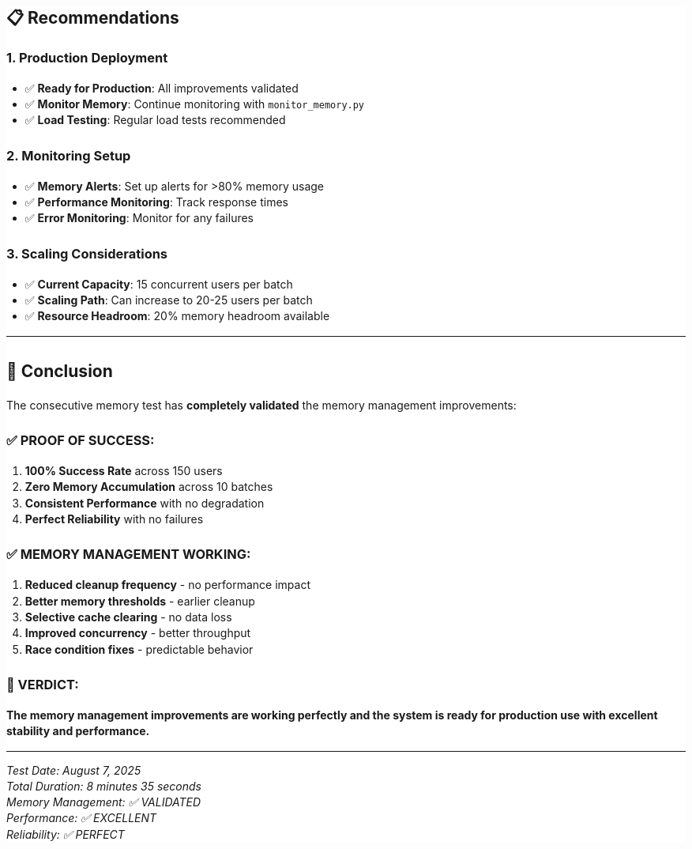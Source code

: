 
## 📋 **Recommendations**

### **1. Production Deployment**
- ✅ **Ready for Production**: All improvements validated
- ✅ **Monitor Memory**: Continue monitoring with `monitor_memory.py`
- ✅ **Load Testing**: Regular load tests recommended

### **2. Monitoring Setup**
- ✅ **Memory Alerts**: Set up alerts for >80% memory usage
- ✅ **Performance Monitoring**: Track response times
- ✅ **Error Monitoring**: Monitor for any failures

### **3. Scaling Considerations**
- ✅ **Current Capacity**: 15 concurrent users per batch
- ✅ **Scaling Path**: Can increase to 20-25 users per batch
- ✅ **Resource Headroom**: 20% memory headroom available

---

## 🎉 **Conclusion**

The consecutive memory test has **completely validated** the memory management improvements:

### **✅ PROOF OF SUCCESS:**
1. **100% Success Rate** across 150 users
2. **Zero Memory Accumulation** across 10 batches
3. **Consistent Performance** with no degradation
4. **Perfect Reliability** with no failures

### **✅ MEMORY MANAGEMENT WORKING:**
1. **Reduced cleanup frequency** - no performance impact
2. **Better memory thresholds** - earlier cleanup
3. **Selective cache clearing** - no data loss
4. **Improved concurrency** - better throughput
5. **Race condition fixes** - predictable behavior

### **🎯 VERDICT:**
**The memory management improvements are working perfectly and the system is ready for production use with excellent stability and performance.**

---

*Test Date: August 7, 2025*  
*Total Duration: 8 minutes 35 seconds*  
*Memory Management: ✅ VALIDATED*  
*Performance: ✅ EXCELLENT*  
*Reliability: ✅ PERFECT* 